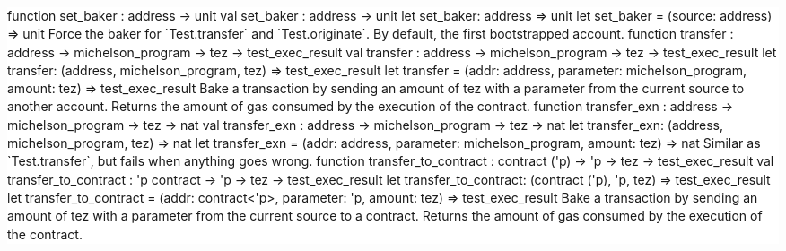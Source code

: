 <SyntaxTitle syntax="pascaligo">
function set_baker : address -> unit
</SyntaxTitle>
<SyntaxTitle syntax="cameligo">
val set_baker : address -> unit
</SyntaxTitle>
<SyntaxTitle syntax="reasonligo">
let set_baker: address => unit
</SyntaxTitle>
<SyntaxTitle syntax="jsligo">
let set_baker = (source: address) => unit
</SyntaxTitle>
Force the baker for `Test.transfer` and `Test.originate`. By default, the first bootstrapped account.

<SyntaxTitle syntax="pascaligo">
function transfer : address -> michelson_program -> tez -> test_exec_result
</SyntaxTitle>
<SyntaxTitle syntax="cameligo">
val transfer : address -> michelson_program -> tez -> test_exec_result
</SyntaxTitle>
<SyntaxTitle syntax="reasonligo">
let transfer: (address, michelson_program, tez) => test_exec_result
</SyntaxTitle>
<SyntaxTitle syntax="jsligo">
let transfer = (addr: address, parameter: michelson_program, amount: tez) => test_exec_result
</SyntaxTitle>
Bake a transaction by sending an amount of tez with a parameter from the current source to another account.
Returns the amount of gas consumed by the execution of the contract.

<SyntaxTitle syntax="pascaligo">
function transfer_exn : address -> michelson_program -> tez -> nat
</SyntaxTitle>
<SyntaxTitle syntax="cameligo">
val transfer_exn : address -> michelson_program -> tez -> nat
</SyntaxTitle>
<SyntaxTitle syntax="reasonligo">
let transfer_exn: (address, michelson_program, tez) => nat
</SyntaxTitle>
<SyntaxTitle syntax="jsligo">
let transfer_exn = (addr: address, parameter: michelson_program, amount: tez) => nat
</SyntaxTitle>
Similar as `Test.transfer`, but fails when anything goes wrong.

<SyntaxTitle syntax="pascaligo">
function transfer_to_contract : contract ('p) -> 'p -> tez -> test_exec_result
</SyntaxTitle>
<SyntaxTitle syntax="cameligo">
val transfer_to_contract : 'p contract -> 'p -> tez -> test_exec_result
</SyntaxTitle>
<SyntaxTitle syntax="reasonligo">
let transfer_to_contract: (contract ('p), 'p, tez) => test_exec_result
</SyntaxTitle>
<SyntaxTitle syntax="jsligo">
let transfer_to_contract = (addr: contract&lt;&apos;p&gt;, parameter: &apos;p, amount: tez) => test_exec_result
</SyntaxTitle>
Bake a transaction by sending an amount of tez with a parameter from the current source to a contract.
Returns the amount of gas consumed by the execution of the contract.

